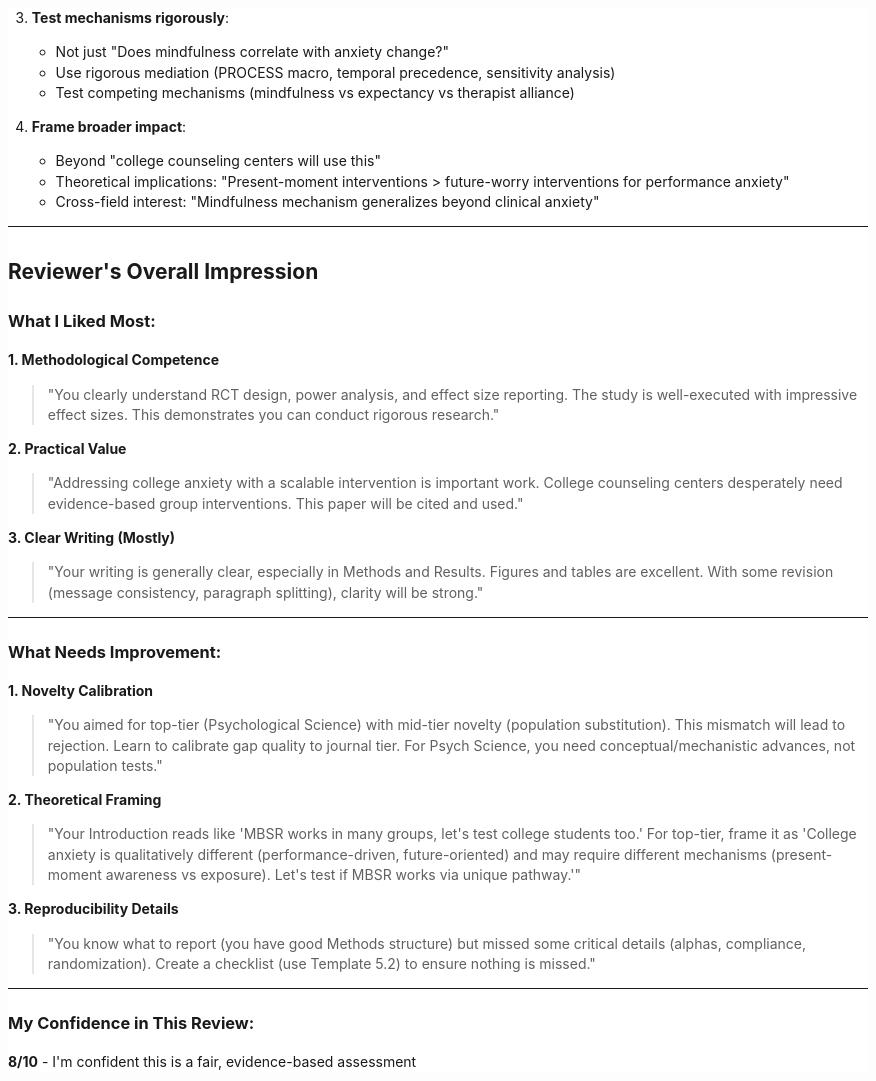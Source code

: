 3. **Test mechanisms rigorously**:
   - Not just "Does mindfulness correlate with anxiety change?"
   - Use rigorous mediation (PROCESS macro, temporal precedence, sensitivity analysis)
   - Test competing mechanisms (mindfulness vs expectancy vs therapist alliance)

4. **Frame broader impact**:
   - Beyond "college counseling centers will use this"
   - Theoretical implications: "Present-moment interventions > future-worry interventions for performance anxiety"
   - Cross-field interest: "Mindfulness mechanism generalizes beyond clinical anxiety"

---

## Reviewer's Overall Impression

### What I Liked Most:

**1. Methodological Competence**
> "You clearly understand RCT design, power analysis, and effect size reporting. The study is well-executed with impressive effect sizes. This demonstrates you can conduct rigorous research."

**2. Practical Value**
> "Addressing college anxiety with a scalable intervention is important work. College counseling centers desperately need evidence-based group interventions. This paper will be cited and used."

**3. Clear Writing (Mostly)**
> "Your writing is generally clear, especially in Methods and Results. Figures and tables are excellent. With some revision (message consistency, paragraph splitting), clarity will be strong."

---

### What Needs Improvement:

**1. Novelty Calibration**
> "You aimed for top-tier (Psychological Science) with mid-tier novelty (population substitution). This mismatch will lead to rejection. Learn to calibrate gap quality to journal tier. For Psych Science, you need conceptual/mechanistic advances, not population tests."

**2. Theoretical Framing**
> "Your Introduction reads like 'MBSR works in many groups, let's test college students too.' For top-tier, frame it as 'College anxiety is qualitatively different (performance-driven, future-oriented) and may require different mechanisms (present-moment awareness vs exposure). Let's test if MBSR works via unique pathway.'"

**3. Reproducibility Details**
> "You know what to report (you have good Methods structure) but missed some critical details (alphas, compliance, randomization). Create a checklist (use Template 5.2) to ensure nothing is missed."

---

### My Confidence in This Review:

**8/10** - I'm confident this is a fair, evidence-based assessment
